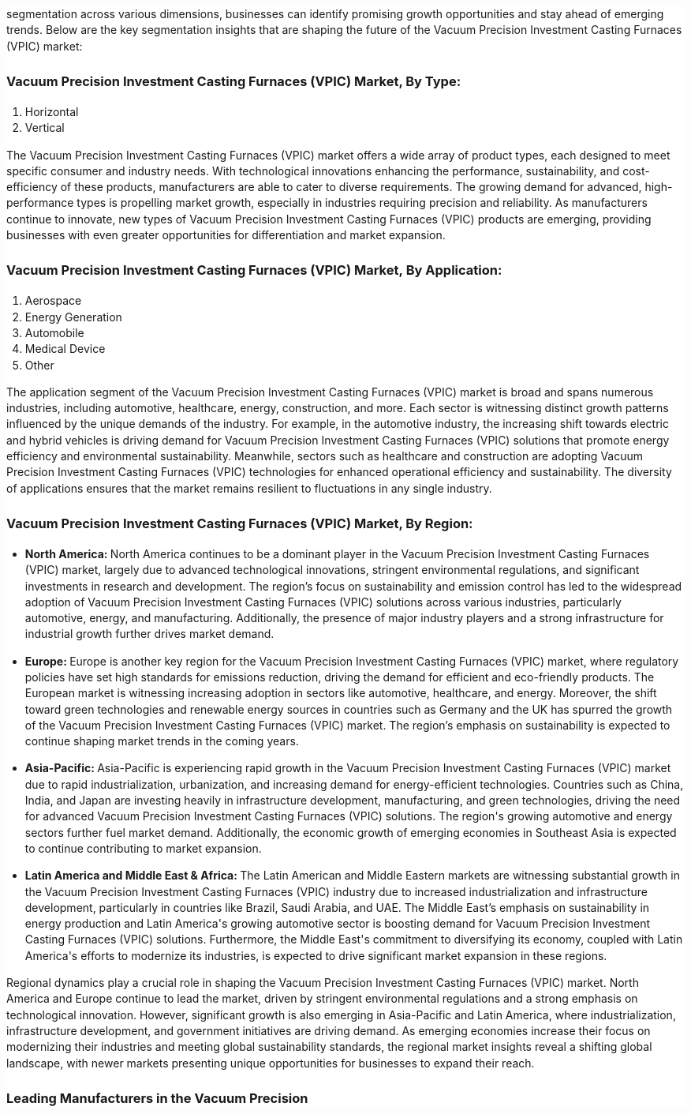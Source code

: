 segmentation across various dimensions, businesses can identify promising growth opportunities and stay ahead of emerging trends. Below are the key segmentation insights that are shaping the future of the Vacuum Precision Investment Casting Furnaces (VPIC) market:</p><h3><strong>Vacuum Precision Investment Casting Furnaces (VPIC) Market, By Type:<br /></strong></h3><ol><li>Horizontal<li> Vertical</li></ol><p>The Vacuum Precision Investment Casting Furnaces (VPIC) market offers a wide array of product types, each designed to meet specific consumer and industry needs. With technological innovations enhancing the performance, sustainability, and cost-efficiency of these products, manufacturers are able to cater to diverse requirements. The growing demand for advanced, high-performance types is propelling market growth, especially in industries requiring precision and reliability. As manufacturers continue to innovate, new types of Vacuum Precision Investment Casting Furnaces (VPIC) products are emerging, providing businesses with even greater opportunities for differentiation and market expansion.</p><h3>Vacuum Precision Investment Casting Furnaces (VPIC) Market,&nbsp;By Application:</h3><ol><li>Aerospace<li> Energy Generation<li> Automobile<li> Medical Device<li> Other</li></ol><p>The application segment of the Vacuum Precision Investment Casting Furnaces (VPIC) market is broad and spans numerous industries, including automotive, healthcare, energy, construction, and more. Each sector is witnessing distinct growth patterns influenced by the unique demands of the industry. For example, in the automotive industry, the increasing shift towards electric and hybrid vehicles is driving demand for Vacuum Precision Investment Casting Furnaces (VPIC) solutions that promote energy efficiency and environmental sustainability. Meanwhile, sectors such as healthcare and construction are adopting Vacuum Precision Investment Casting Furnaces (VPIC) technologies for enhanced operational efficiency and sustainability. The diversity of applications ensures that the market remains resilient to fluctuations in any single industry.</p><h3>Vacuum Precision Investment Casting Furnaces (VPIC) Market, By Region:</h3><ul><li><p><strong>North America:&nbsp;</strong>North America continues to be a dominant player in the Vacuum Precision Investment Casting Furnaces (VPIC) market, largely due to advanced technological innovations, stringent environmental regulations, and significant investments in research and development. The region&rsquo;s focus on sustainability and emission control has led to the widespread adoption of Vacuum Precision Investment Casting Furnaces (VPIC) solutions across various industries, particularly automotive, energy, and manufacturing. Additionally, the presence of major industry players and a strong infrastructure for industrial growth further drives market demand.</p></li><li><p><strong><strong>Europe:&nbsp;</strong></strong>Europe is another key region for the Vacuum Precision Investment Casting Furnaces (VPIC) market, where regulatory policies have set high standards for emissions reduction, driving the demand for efficient and eco-friendly products. The European market is witnessing increasing adoption in sectors like automotive, healthcare, and energy. Moreover, the shift toward green technologies and renewable energy sources in countries such as Germany and the UK has spurred the growth of the Vacuum Precision Investment Casting Furnaces (VPIC) market. The region&rsquo;s emphasis on sustainability is expected to continue shaping market trends in the coming years.</p></li><li><p><strong><strong>Asia-Pacific:&nbsp;</strong></strong>Asia-Pacific is experiencing rapid growth in the Vacuum Precision Investment Casting Furnaces (VPIC) market due to rapid industrialization, urbanization, and increasing demand for energy-efficient technologies. Countries such as China, India, and Japan are investing heavily in infrastructure development, manufacturing, and green technologies, driving the need for advanced Vacuum Precision Investment Casting Furnaces (VPIC) solutions. The region's growing automotive and energy sectors further fuel market demand. Additionally, the economic growth of emerging economies in Southeast Asia is expected to continue contributing to market expansion.</p></li><li><p><strong><strong>Latin America and Middle East &amp; Africa:&nbsp;</strong></strong>The Latin American and Middle Eastern markets are witnessing substantial growth in the Vacuum Precision Investment Casting Furnaces (VPIC) industry due to increased industrialization and infrastructure development, particularly in countries like Brazil, Saudi Arabia, and UAE. The Middle East&rsquo;s emphasis on sustainability in energy production and Latin America's growing automotive sector is boosting demand for Vacuum Precision Investment Casting Furnaces (VPIC) solutions. Furthermore, the Middle East's commitment to diversifying its economy, coupled with Latin America's efforts to modernize its industries, is expected to drive significant market expansion in these regions.</p></li></ul><p>Regional dynamics play a crucial role in shaping the Vacuum Precision Investment Casting Furnaces (VPIC) market. North America and Europe continue to lead the market, driven by stringent environmental regulations and a strong emphasis on technological innovation. However, significant growth is also emerging in Asia-Pacific and Latin America, where industrialization, infrastructure development, and government initiatives are driving demand. As emerging economies increase their focus on modernizing their industries and meeting global sustainability standards, the regional market insights reveal a shifting global landscape, with newer markets presenting unique opportunities for businesses to expand their reach.</p><h3><strong>Leading Manufacturers in the Vacuum Precision